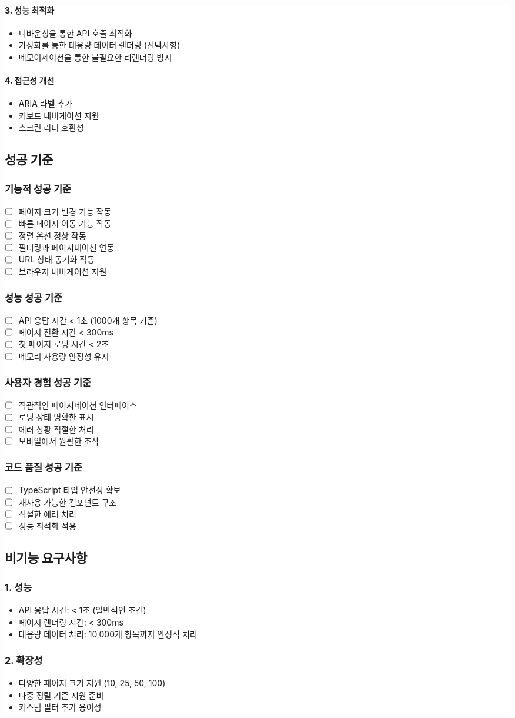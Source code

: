 #### 3. 성능 최적화
- 디바운싱을 통한 API 호출 최적화
- 가상화를 통한 대용량 데이터 렌더링 (선택사항)
- 메모이제이션을 통한 불필요한 리렌더링 방지

#### 4. 접근성 개선
- ARIA 라벨 추가
- 키보드 네비게이션 지원
- 스크린 리더 호환성

## 성공 기준

### 기능적 성공 기준
- [ ] 페이지 크기 변경 기능 작동
- [ ] 빠른 페이지 이동 기능 작동
- [ ] 정렬 옵션 정상 작동
- [ ] 필터링과 페이지네이션 연동
- [ ] URL 상태 동기화 작동
- [ ] 브라우저 네비게이션 지원

### 성능 성공 기준
- [ ] API 응답 시간 < 1초 (1000개 항목 기준)
- [ ] 페이지 전환 시간 < 300ms
- [ ] 첫 페이지 로딩 시간 < 2초
- [ ] 메모리 사용량 안정성 유지

### 사용자 경험 성공 기준
- [ ] 직관적인 페이지네이션 인터페이스
- [ ] 로딩 상태 명확한 표시
- [ ] 에러 상황 적절한 처리
- [ ] 모바일에서 원활한 조작

### 코드 품질 성공 기준
- [ ] TypeScript 타입 안전성 확보
- [ ] 재사용 가능한 컴포넌트 구조
- [ ] 적절한 에러 처리
- [ ] 성능 최적화 적용

## 비기능 요구사항

### 1. 성능
- API 응답 시간: < 1초 (일반적인 조건)
- 페이지 렌더링 시간: < 300ms
- 대용량 데이터 처리: 10,000개 항목까지 안정적 처리

### 2. 확장성
- 다양한 페이지 크기 지원 (10, 25, 50, 100)
- 다중 정렬 기준 지원 준비
- 커스텀 필터 추가 용이성
